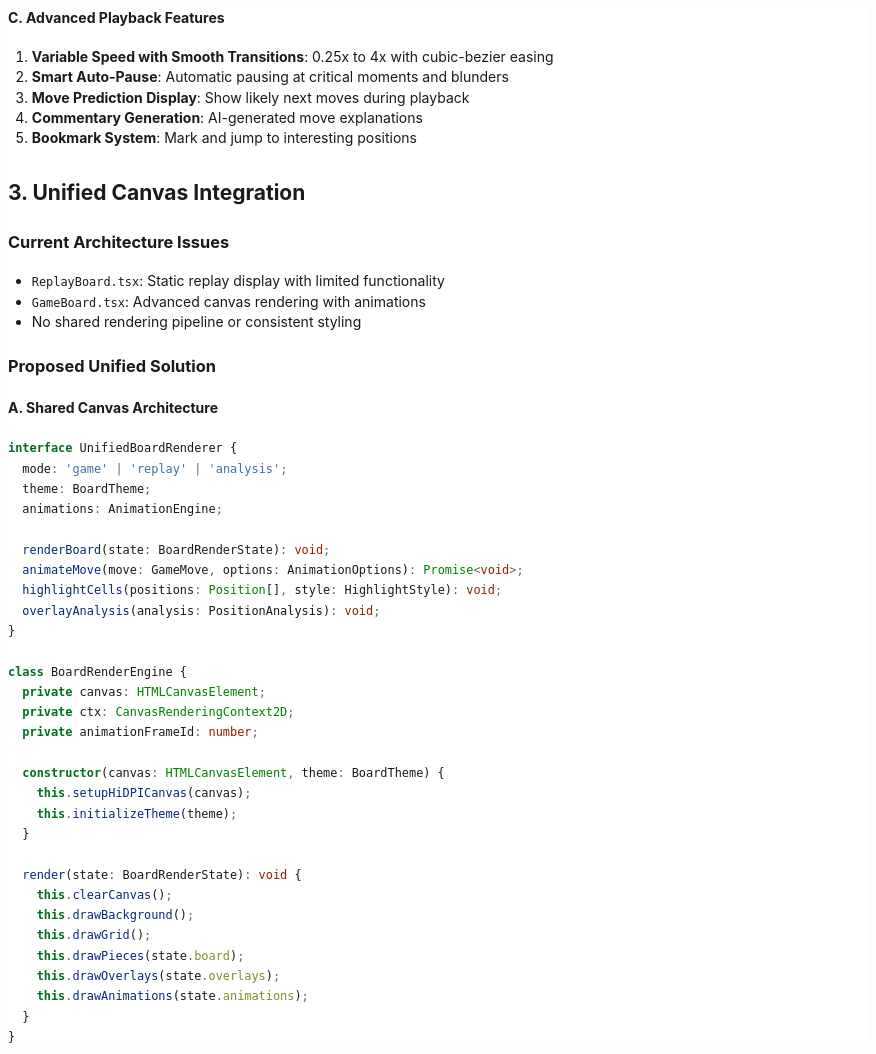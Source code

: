 #### C. Advanced Playback Features
1. **Variable Speed with Smooth Transitions**: 0.25x to 4x with cubic-bezier easing
2. **Smart Auto-Pause**: Automatic pausing at critical moments and blunders
3. **Move Prediction Display**: Show likely next moves during playback
4. **Commentary Generation**: AI-generated move explanations
5. **Bookmark System**: Mark and jump to interesting positions

## 3. Unified Canvas Integration

### Current Architecture Issues
- `ReplayBoard.tsx`: Static replay display with limited functionality
- `GameBoard.tsx`: Advanced canvas rendering with animations
- No shared rendering pipeline or consistent styling

### Proposed Unified Solution

#### A. Shared Canvas Architecture
```typescript
interface UnifiedBoardRenderer {
  mode: 'game' | 'replay' | 'analysis';
  theme: BoardTheme;
  animations: AnimationEngine;

  renderBoard(state: BoardRenderState): void;
  animateMove(move: GameMove, options: AnimationOptions): Promise<void>;
  highlightCells(positions: Position[], style: HighlightStyle): void;
  overlayAnalysis(analysis: PositionAnalysis): void;
}

class BoardRenderEngine {
  private canvas: HTMLCanvasElement;
  private ctx: CanvasRenderingContext2D;
  private animationFrameId: number;

  constructor(canvas: HTMLCanvasElement, theme: BoardTheme) {
    this.setupHiDPICanvas(canvas);
    this.initializeTheme(theme);
  }

  render(state: BoardRenderState): void {
    this.clearCanvas();
    this.drawBackground();
    this.drawGrid();
    this.drawPieces(state.board);
    this.drawOverlays(state.overlays);
    this.drawAnimations(state.animations);
  }
}
```
